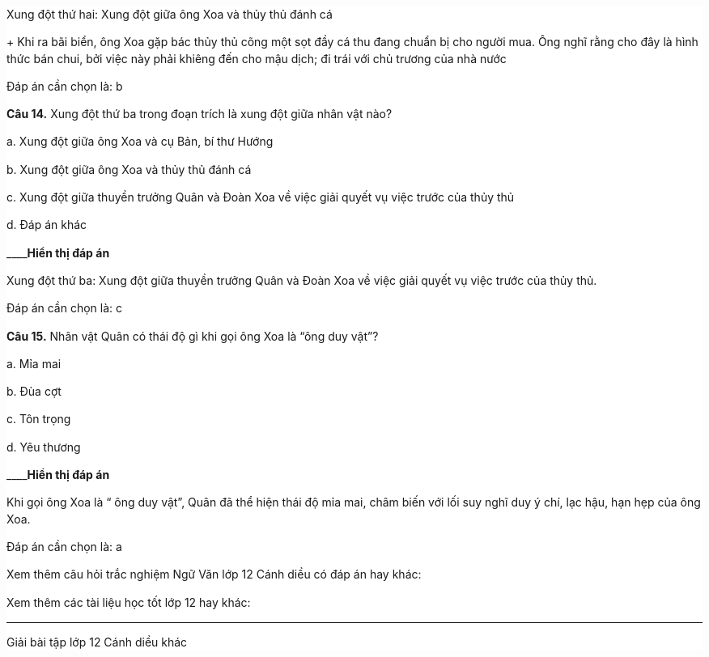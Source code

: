 Xung đột thứ hai: Xung đột giữa ông Xoa và thủy thủ đánh cá

\+ Khi ra bãi biển, ông Xoa gặp bác thủy thủ cõng một sọt đầy cá thu đang chuẩn bị cho người mua. Ông nghĩ rằng cho đây là hình thức bán chui, bởi việc này phải khiêng đến cho mậu dịch; đi trái với chủ trương của nhà nước

Đáp án cần chọn là: b

**Câu 14.** Xung đột thứ ba trong đoạn trích là xung đột giữa nhân vật nào?

a. Xung đột giữa ông Xoa và cụ Bản, bí thư Hướng

b. Xung đột giữa ông Xoa và thủy thủ đánh cá

c. Xung đột giữa thuyền trưởng Quân và Đoàn Xoa về việc giải quyết vụ việc trước của thủy thủ

d. Đáp án khác

____**Hiển thị đáp án**

Xung đột thứ ba: Xung đột giữa thuyền trưởng Quân và Đoàn Xoa về việc giải quyết vụ việc trước của thủy thủ. 

Đáp án cần chọn là: c

**Câu 15.** Nhân vật Quân có thái độ gì khi gọi ông Xoa là “ông duy vật”?

a. Mỉa mai

b. Đùa cợt

c. Tôn trọng

d. Yêu thương

____**Hiển thị đáp án**

Khi gọi ông Xoa là “ ông duy vật”, Quân đã thể hiện thái độ mỉa mai, châm biến với lối suy nghĩ duy ý chí, lạc hậu, hạn hẹp của ông Xoa.

Đáp án cần chọn là: a

Xem thêm câu hỏi trắc nghiệm Ngữ Văn lớp 12 Cánh diều có đáp án hay khác:

Xem thêm các tài liệu học tốt lớp 12 hay khác:

* * *

Giải bài tập lớp 12 Cánh diều khác
